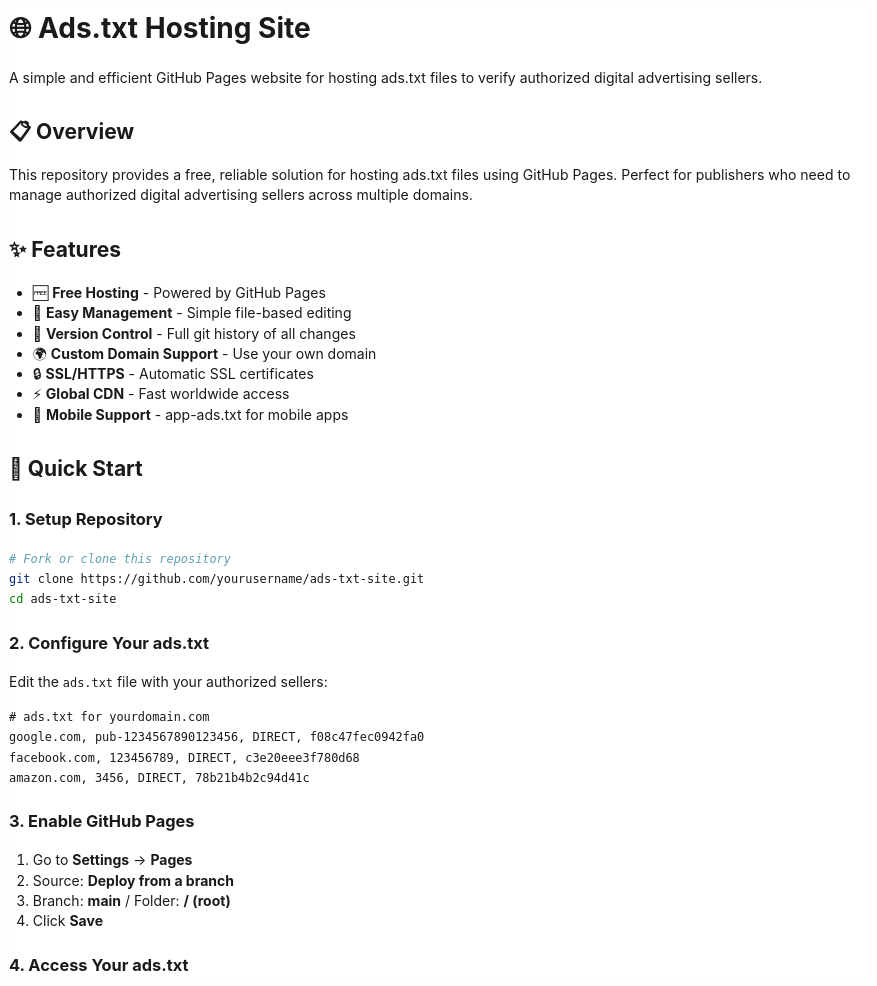 # 🌐 Ads.txt Hosting Site

A simple and efficient GitHub Pages website for hosting ads.txt files to verify authorized digital advertising sellers.

## 📋 Overview

This repository provides a free, reliable solution for hosting ads.txt files using GitHub Pages. Perfect for publishers who need to manage authorized digital advertising sellers across multiple domains.

## ✨ Features

- 🆓 **Free Hosting** - Powered by GitHub Pages
- 📝 **Easy Management** - Simple file-based editing
- 🔄 **Version Control** - Full git history of all changes
- 🌍 **Custom Domain Support** - Use your own domain
- 🔒 **SSL/HTTPS** - Automatic SSL certificates
- ⚡ **Global CDN** - Fast worldwide access
- 📱 **Mobile Support** - app-ads.txt for mobile apps

## 🚀 Quick Start

### 1. Setup Repository

```bash
# Fork or clone this repository
git clone https://github.com/yourusername/ads-txt-site.git
cd ads-txt-site
```

### 2. Configure Your ads.txt

Edit the `ads.txt` file with your authorized sellers:

```
# ads.txt for yourdomain.com
google.com, pub-1234567890123456, DIRECT, f08c47fec0942fa0
facebook.com, 123456789, DIRECT, c3e20eee3f780d68
amazon.com, 3456, DIRECT, 78b21b4b2c94d41c
```

### 3. Enable GitHub Pages

1. Go to **Settings** → **Pages**
2. Source: **Deploy from a branch**
3. Branch: **main** / Folder: **/ (root)**
4. Click **Save**

### 4. Access Your ads.txt
